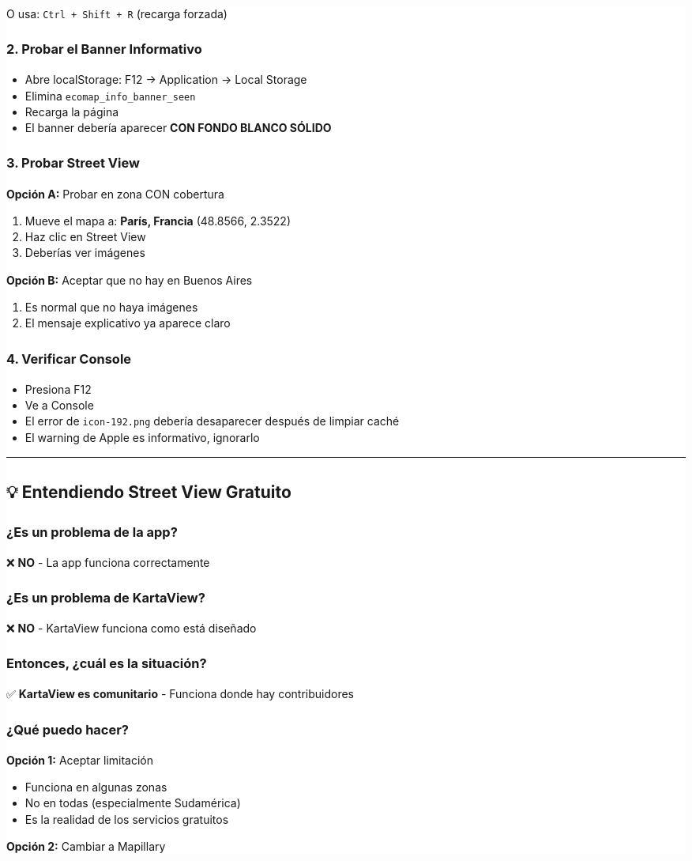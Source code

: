 O usa: `Ctrl + Shift + R` (recarga forzada)

### 2. Probar el Banner Informativo

- Abre localStorage: F12 → Application → Local Storage
- Elimina `ecomap_info_banner_seen`
- Recarga la página
- El banner debería aparecer **CON FONDO BLANCO SÓLIDO**

### 3. Probar Street View

**Opción A:** Probar en zona CON cobertura

1. Mueve el mapa a: **París, Francia** (48.8566, 2.3522)
2. Haz clic en Street View
3. Deberías ver imágenes

**Opción B:** Aceptar que no hay en Buenos Aires

1. Es normal que no haya imágenes
2. El mensaje explicativo ya aparece claro

### 4. Verificar Console

- Presiona F12
- Ve a Console
- El error de `icon-192.png` debería desaparecer después de limpiar caché
- El warning de Apple es informativo, ignorarlo

---

## 💡 Entendiendo Street View Gratuito

### ¿Es un problema de la app?

❌ **NO** - La app funciona correctamente

### ¿Es un problema de KartaView?

❌ **NO** - KartaView funciona como está diseñado

### Entonces, ¿cuál es la situación?

✅ **KartaView es comunitario** - Funciona donde hay contribuidores

### ¿Qué puedo hacer?

**Opción 1:** Aceptar limitación

- Funciona en algunas zonas
- No en todas (especialmente Sudamérica)
- Es la realidad de los servicios gratuitos

**Opción 2:** Cambiar a Mapillary
